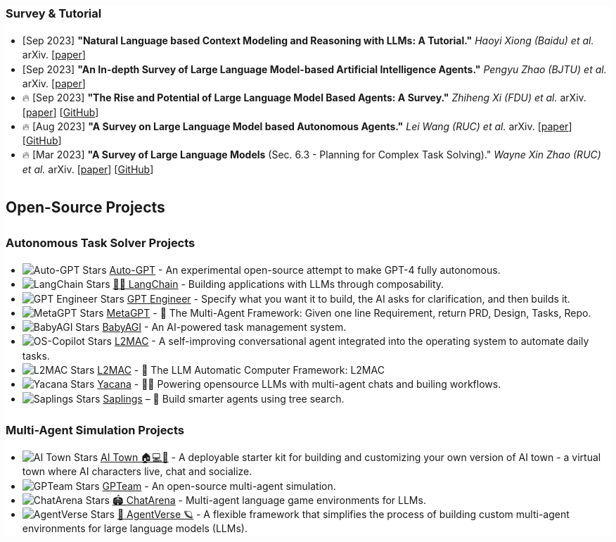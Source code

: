 ### Survey & Tutorial

* [Sep 2023] **"Natural Language based Context Modeling and Reasoning with LLMs: A Tutorial."** *Haoyi Xiong (Baidu) et al.* arXiv. [[paper](https://arxiv.org/abs/2309.15074)]
* [Sep 2023] **"An In-depth Survey of Large Language Model-based Artificial Intelligence Agents."** *Pengyu Zhao (BJTU) et al.* arXiv. [[paper](https://arxiv.org/abs/2309.14365)]
* 🔥 [Sep 2023] **"The Rise and Potential of Large Language Model Based Agents: A Survey."** *Zhiheng Xi (FDU) et al.* arXiv. [[paper](https://arxiv.org/abs/2309.07864)] [[GitHub](https://github.com/WooooDyy/LLM-Agent-Paper-List)]
* 🔥 [Aug 2023] **"A Survey on Large Language Model based Autonomous Agents."** *Lei Wang (RUC) et al.* arXiv. [[paper](https://arxiv.org/abs/2308.11432)] [[GitHub](https://github.com/Paitesanshi/LLM-Agent-Survey)]
* 🔥 [Mar 2023] **"A Survey of Large Language Models** (Sec. 6.3 - Planning for Complex Task Solving)." *Wayne Xin Zhao (RUC) et al.* arXiv. [[paper](https://arxiv.org/abs/2303.18223)] [[GitHub](https://github.com/RUCAIBox/LLMSurvey#planning-for-complex-task-solving)]

## Open-Source Projects

### Autonomous Task Solver Projects

* ![Auto-GPT Stars](https://img.shields.io/github/stars/Significant-Gravitas/Auto-GPT) [Auto-GPT](https://github.com/Significant-Gravitas/Auto-GPT) - An experimental open-source attempt to make GPT-4 fully autonomous.
* ![LangChain Stars](https://img.shields.io/github/stars/langchain-ai/langchain) [🦜️🔗 LangChain](https://github.com/langchain-ai/langchain) - Building applications with LLMs through composability.
* ![GPT Engineer Stars](https://img.shields.io/github/stars/AntonOsika/gpt-engineer) [GPT Engineer](https://github.com/AntonOsika/gpt-engineer) - Specify what you want it to build, the AI asks for clarification, and then builds it.
* ![MetaGPT Stars](https://img.shields.io/github/stars/geekan/MetaGPT) [MetaGPT](https://github.com/geekan/MetaGPT) - 🌟 The Multi-Agent Framework: Given one line Requirement, return PRD, Design, Tasks, Repo.
* ![BabyAGI Stars](https://img.shields.io/github/stars/yoheinakajima/babyagi) [BabyAGI](https://github.com/yoheinakajima/babyagi) - An AI-powered task management system.
* ![OS-Copilot Stars](https://img.shields.io/github/stars/OS-Copilot/OS-Copilot) [L2MAC](https://github.com/OS-Copilot/OS-Copilot) - A self-improving conversational agent integrated into the operating system to automate daily tasks.
* ![L2MAC Stars](https://img.shields.io/github/stars/samholt/L2MAC) [L2MAC](https://github.com/samholt/l2mac) - 🚀 The LLM Automatic Computer Framework: L2MAC
* ![Yacana Stars](https://img.shields.io/github/stars/rememberSoftwares/yacana) [Yacana](https://github.com/rememberSoftwares/yacana) - 🔭🦙 Powering opensource LLMs with multi-agent chats and builing workflows.
* ![Saplings Stars](https://img.shields.io/github/stars/shobrook/saplings) [Saplings](https://github.com/shobrook/saplings) – 🌳 Build smarter agents using tree search.

### Multi-Agent Simulation Projects

* ![AI Town Stars](https://img.shields.io/github/stars/a16z-infra/ai-town) [AI Town 🏠💻💌](https://github.com/a16z-infra/ai-town) - A deployable starter kit for building and customizing your own version of AI town - a virtual town where AI characters live, chat and socialize.
* ![GPTeam Stars](https://img.shields.io/github/stars/101dotxyz/GPTeam) [GPTeam](https://github.com/101dotxyz/GPTeam) - An open-source multi-agent simulation.
* ![ChatArena Stars](https://img.shields.io/github/stars/chatarena/chatarena) [🏟 ChatArena](https://github.com/chatarena/chatarena) - Multi-agent language game environments for LLMs.
* ![AgentVerse Stars](https://img.shields.io/github/stars/OpenBMB/AgentVerse) [🤖 AgentVerse 🪐](https://github.com/OpenBMB/AgentVerse) - A flexible framework that simplifies the process of building custom multi-agent environments for large language models (LLMs).
